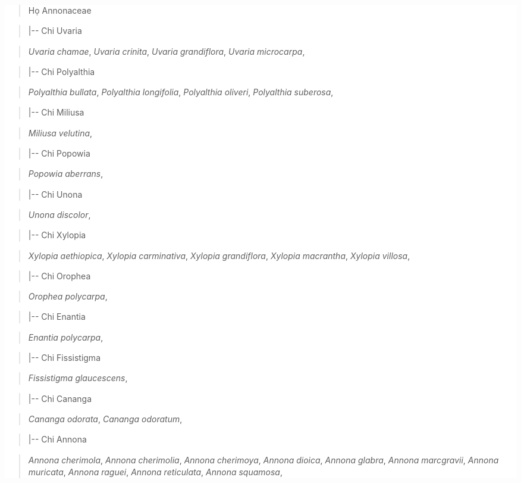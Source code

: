 >Họ Annonaceae


>|-- Chi Uvaria

>*Uvaria chamae*,
>*Uvaria crinita*,
>*Uvaria grandiflora*,
>*Uvaria microcarpa*,

>|-- Chi Polyalthia

>*Polyalthia bullata*,
>*Polyalthia longifolia*,
>*Polyalthia oliveri*,
>*Polyalthia suberosa*,

>|-- Chi Miliusa

>*Miliusa velutina*,

>|-- Chi Popowia

>*Popowia aberrans*,

>|-- Chi Unona

>*Unona discolor*,

>|-- Chi Xylopia

>*Xylopia aethiopica*,
>*Xylopia carminativa*,
>*Xylopia grandiflora*,
>*Xylopia macrantha*,
>*Xylopia villosa*,

>|-- Chi Orophea

>*Orophea polycarpa*,

>|-- Chi Enantia

>*Enantia polycarpa*,

>|-- Chi Fissistigma

>*Fissistigma glaucescens*,

>|-- Chi Cananga

>*Cananga odorata*,
>*Cananga odoratum*,

>|-- Chi Annona

>*Annona cherimola*,
>*Annona cherimolia*,
>*Annona cherimoya*,
>*Annona dioica*,
>*Annona glabra*,
>*Annona marcgravii*,
>*Annona muricata*,
>*Annona raguei*,
>*Annona reticulata*,
>*Annona squamosa*,
